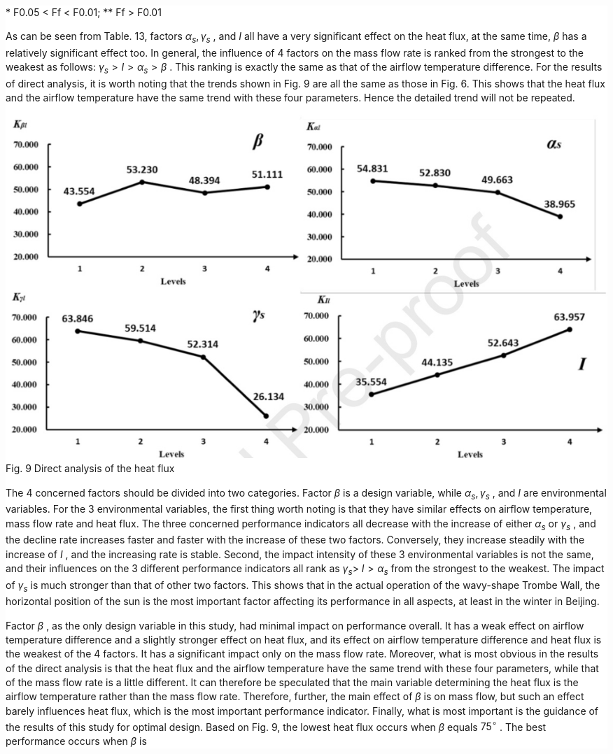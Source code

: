 \* F0.05 < Ff < F0.01; \*\* Ff > F0.01  

As can be seen from Table. 13, factors $\alpha _ { s } , \gamma _ { s }$ , and $I$ all have a very significant effect on the heat flux, at the same time, $\beta$ has a relatively significant effect too. In general, the influence of 4 factors on the mass flow rate is ranked from the strongest to the weakest as follows: $\gamma _ { s } > I > \alpha _ { s } > \beta$ . This ranking is exactly the same as that of the airflow temperature difference. For the results of direct analysis, it is worth noting that the trends shown in Fig. 9 are all the same as those in Fig. 6. This shows that the heat flux and the airflow temperature have the same trend with these four parameters. Hence the detailed trend will not be repeated.  

![](images/c35257a519af2ea612ab1e560ff31c7079f8af21853502e21cd407b79e650d57.jpg)  
Fig. 9 Direct analysis of the heat flux  

The 4 concerned factors should be divided into two categories. Factor $\beta$ is a design variable, while $\alpha _ { s } , \gamma _ { s }$ , and $I$ are environmental variables. For the 3 environmental variables, the first thing worth noting is that they have similar effects on airflow temperature, mass flow rate and heat flux. The three concerned performance indicators all decrease with the increase of either $\alpha _ { s }$ or $\gamma _ { s }$ , and the decline rate increases faster and faster with the increase of these two factors. Conversely, they increase steadily with the increase of $I$ , and the increasing rate is stable. Second, the impact intensity of these 3 environmental variables is not the same, and their influences on the 3 different performance indicators all rank as $\gamma _ { s } >$ $I > \alpha _ { s }$ from the strongest to the weakest. The impact of $\gamma _ { s }$ is much stronger than that of other two factors. This shows that in the actual operation of the wavy-shape Trombe Wall, the horizontal position of the sun is the most important factor affecting its performance in all aspects, at least in the winter in Beijing.  

Factor $\beta$ , as the only design variable in this study, had minimal impact on performance overall. It has a weak effect on airflow temperature difference and a slightly stronger effect on heat flux, and its effect on airflow temperature difference and heat flux is the weakest of the 4 factors. It has a significant impact only on the mass flow rate. Moreover, what is most obvious in the results of the direct analysis is that the heat flux and the airflow temperature have the same trend with these four parameters, while that of the mass flow rate is a little different. It can therefore be speculated that the main variable determining the heat flux is the airflow temperature rather than the mass flow rate. Therefore, further, the main effect of $\beta$ is on mass flow, but such an effect barely influences heat flux, which is the most important performance indicator. Finally, what is most important is the guidance of the results of this study for optimal design. Based on Fig. 9, the lowest heat flux occurs when $\beta$ equals $7 5 ^ { \circ }$ . The best performance occurs when $\beta$ is  
